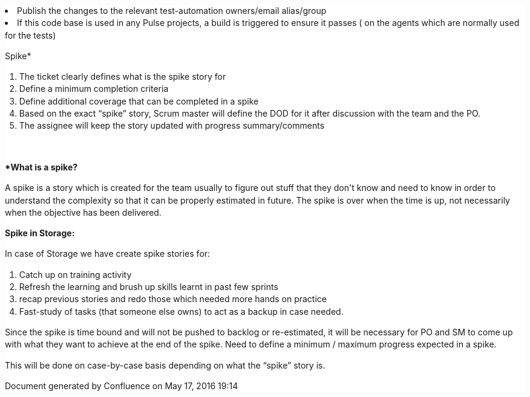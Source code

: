 <li>Publish the changes to the relevant test-automation owners/email alias/group</li>
<li>If this code base is used in any Pulse projects, a build is triggered to ensure it passes ( on the agents which are normally used for the tests)</li>
</ol></td>
</tr>
<tr class="even">
<td align="left"><p>Spike*</p></td>
<td align="left"><ol>
<li>The ticket clearly defines what is the spike story for</li>
<li>Define a minimum completion criteria</li>
<li>Define additional coverage that can be completed in a spike</li>
<li>Based on the exact “spike” story, Scrum master will define the DOD for it after discussion with the team and the PO.</li>
<li>The assignee will keep the story updated with progress summary/comments</li>
</ol></td>
</tr>
</tbody>
</table>

 

**\*What is a spike?**

A spike is a story which is created for the team usually to figure out stuff that they don't know and need to know in order to understand the complexity so that it can be properly estimated in future. The spike is over when the time is up, not necessarily when the objective has been delivered.

**Spike in Storage:**

In case of Storage we have create spike stories for:

1.  Catch up on training activity
2.  Refresh the learning and brush up skills learnt in past few sprints
3.  recap previous stories and redo those which needed more hands on practice
4.  Fast-study of tasks (that someone else owns) to act as a backup in case needed.

Since the spike is time bound and will not be pushed to backlog or re-estimated, it will be necessary for PO and SM to come up with what they want to achieve at the end of the spike. Need to define a minimum / maximum progress expected in a spike.

This will be done on case-by-case basis depending on what the “spike” story is.

Document generated by Confluence on May 17, 2016 19:14


